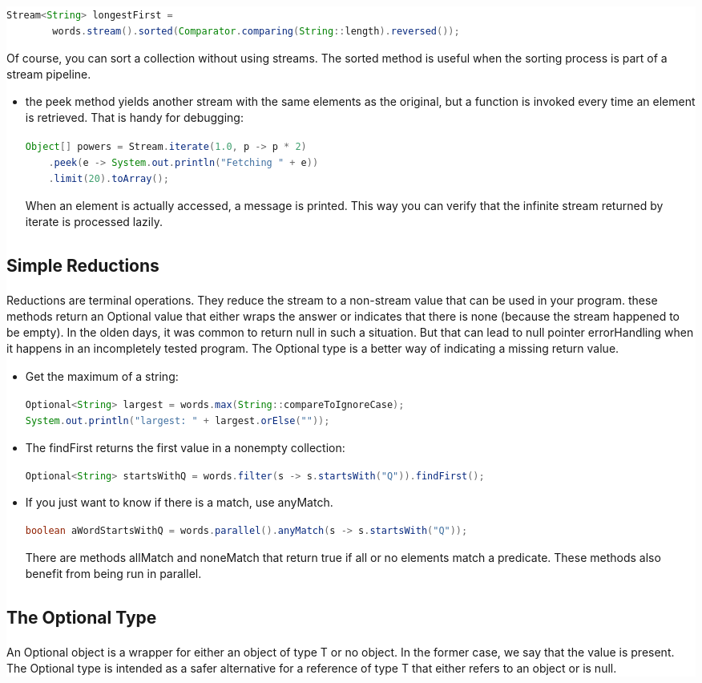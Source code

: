   ```java
  Stream<String> longestFirst = 
          words.stream().sorted(Comparator.comparing(String::length).reversed());
  ```

  Of course, you can sort a collection without using streams. The sorted method is
  useful when the sorting process is part of a stream pipeline. 


- the peek method yields another stream with the same elements as the
  original, but a function is invoked every time an element is retrieved. That is
  handy for debugging:

  ```java
  Object[] powers = Stream.iterate(1.0, p -> p * 2)
      .peek(e -> System.out.println("Fetching " + e))
      .limit(20).toArray();
  ```

  When an element is actually accessed, a message is printed. This way you can
  verify that the infinite stream returned by iterate is processed lazily.

## Simple Reductions

Reductions are terminal operations.
They reduce the stream to a non-stream value that can be used in your program.
these methods return an Optional<T> value that either wraps the
answer or indicates that there is none (because the stream happened to be empty).
In the olden days, it was common to return null in such a situation. But that can
lead to null pointer errorHandling when it happens in an incompletely tested program.
The Optional type is a better way of indicating a missing return value.

- Get the maximum of a string:

  ```java
  Optional<String> largest = words.max(String::compareToIgnoreCase);
  System.out.println("largest: " + largest.orElse(""));
  ```

- The findFirst returns the first value in a nonempty collection:

  ```java
  Optional<String> startsWithQ = words.filter(s -> s.startsWith("Q")).findFirst();
  ```

- If you just want to know if there is a match, use anyMatch.

  ```java
  boolean aWordStartsWithQ = words.parallel().anyMatch(s -> s.startsWith("Q"));
  ```
  
  There are methods allMatch and noneMatch that return true if all or no elements match
  a predicate. These methods also benefit from being run in parallel.

## The Optional Type

An Optional<T> object is a wrapper for either an object of type T or no object. In the
former case, we say that the value is present. The Optional<T> type is intended as a
safer alternative for a reference of type T that either refers to an object or is null.
